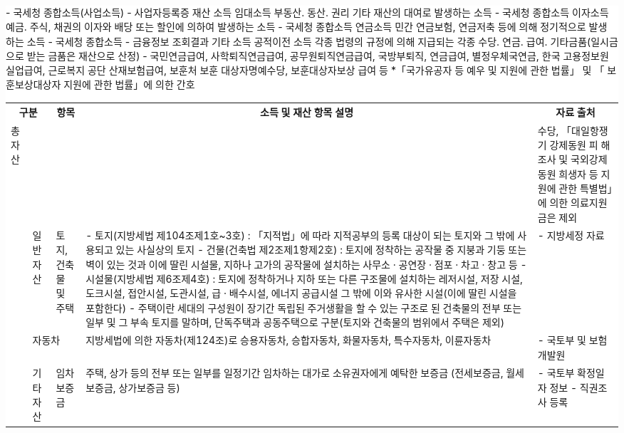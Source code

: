 <td>- 국세청 종합소득(사업소득) - 사업자등록증</td>
</tr>
<tr>
<td rowspan="3">재산 소득</td>
<td>임대소득</td>
<td>부동산. 동산. 권리 기타 재산의 대여로 발생하는 소득</td>
<td>- 국세청 종합소득</td>
</tr>
<tr>
<td>이자소득</td>
<td>예금. 주식, 채권의 이자와 배당 또는 할인에 의하여 발생하는 소득</td>
<td>- 국세청 종합소득</td>
</tr>
<tr>
<td>연금소득</td>
<td>민간 연금보험, 연금저축 등에 의해 정기적으로 발생 하는 소득</td>
<td>- 국세청 종합소득 - 금융정보 조회결과</td>
</tr>
<tr>
<td>기타 소득</td>
<td>공적이전 소득</td>
<td>각종 법령의 규정에 의해 지급되는 각종 수당. 연금. 급여. 기타금품(일시금으로 받는 금품은 재산으로 산정)</td>
<td>- 국민연금급여, 사학퇴직연금급여, 공무원퇴직연금급여, 국방부퇴직, 연금급여, 별정우체국연금, 한국 고용정보원 실업급여, 근로복지 공단 산재보험급여, 보훈처 보훈 대상자명예수당, 보훈대상자보상 급여 등 *「국가유공자 등 예우 및 지원에 관한 법률」 및 「 보훈보상대상자 지원에 관한 법률」에 의한 간호</td>
</tr>
</table>


<table>
<tr>
<th colspan="2">구분</th>
<th>항목</th>
<th>소득 및 재산 항목 설명</th>
<th>자료 출처</th>
</tr>
<tr>
<td rowspan="15">총자산</td>
<td></td>
<td></td>
<td></td>
<td>수당, 「대일항쟁기 강제동원 피 해조사 및 국외강제동원 희생자 등 지원에 관한 특별법」에 의한 의료지원금은 제외</td>
</tr>
<tr>
<td>일반 자산</td>
<td>토지, 건축물 및 주택</td>
<td>- 토지(지방세법 제104조제1호~3호) : 「지적법」에 따라 지적공부의 등록 대상이 되는 토지와 그 밖에 사용되고 있는 사실상의 토지 - 건물(건축법 제2조제1항제2호) : 토지에 정착하는 공작물 중 지붕과 기둥 또는 벽이 있는 것과 이에 딸린 시설물, 지하나 고가의 공작물에 설치하는 사무소 · 공연장 · 점포 · 차고 · 창고 등 - 시설물(지방세법 제6조제4호) : 토지에 정착하거나 지하 또는 다른 구조물에 설치하는 레저시설, 저장 시설, 도크시설, 접안시설, 도관시설, 급 · 배수시설, 에너지 공급시설 그 밖에 이와 유사한 시설(이에 딸린 시설을 포함한다) - 주택이란 세대의 구성원이 장기간 독립된 주거생활을 할 수 있는 구조로 된 건축물의 전부 또는 일부 및 그 부속 토지를 말하며, 단독주택과 공동주택으로 구분(토지와 건축물의 범위에서 주택은 제외)</td>
<td>- 지방세정 자료</td>
</tr>
<tr>
<td colspan="2">자동차</td>
<td>지방세법에 의한 자동차(제124조)로 승용자동차, 승합자동차, 화물자동차, 특수자동차, 이륜자동차</td>
<td>- 국토부 및 보험개발원</td>
</tr>
<tr>
<td rowspan="7">기타 자산</td>
<td>임차보증금</td>
<td>주택, 상가 등의 전부 또는 일부를 일정기간 임차하는 대가로 소유권자에게 예탁한 보증금 (전세보증금, 월세보증금, 상가보증금 등)</td>
<td>- 국토부 확정일자 정보 - 직권조사 등록</td>
</tr>
<tr>